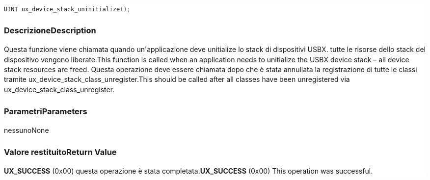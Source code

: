 ```c
UINT ux_device_stack_uninitialize();
```

### <a name="description"></a><span data-ttu-id="2d050-353">Descrizione</span><span class="sxs-lookup"><span data-stu-id="2d050-353">Description</span></span>

<span data-ttu-id="2d050-354">Questa funzione viene chiamata quando un'applicazione deve unitialize lo stack di dispositivi USBX. tutte le risorse dello stack del dispositivo vengono liberate.</span><span class="sxs-lookup"><span data-stu-id="2d050-354">This function is called when an application needs to unitialize the USBX device stack – all device stack resources are freed.</span></span> <span data-ttu-id="2d050-355">Questa operazione deve essere chiamata dopo che è stata annullata la registrazione di tutte le classi tramite ux_device_stack_class_unregister.</span><span class="sxs-lookup"><span data-stu-id="2d050-355">This should be called after all classes have been unregistered via ux_device_stack_class_unregister.</span></span>

### <a name="parameters"></a><span data-ttu-id="2d050-356">Parametri</span><span class="sxs-lookup"><span data-stu-id="2d050-356">Parameters</span></span>

<span data-ttu-id="2d050-357">nessuno</span><span class="sxs-lookup"><span data-stu-id="2d050-357">None</span></span>

### <a name="return-value"></a><span data-ttu-id="2d050-358">Valore restituito</span><span class="sxs-lookup"><span data-stu-id="2d050-358">Return Value</span></span>

<span data-ttu-id="2d050-359">**UX_SUCCESS** (0x00) questa operazione è stata completata.</span><span class="sxs-lookup"><span data-stu-id="2d050-359">**UX_SUCCESS** (0x00) This operation was successful.</span></span>
